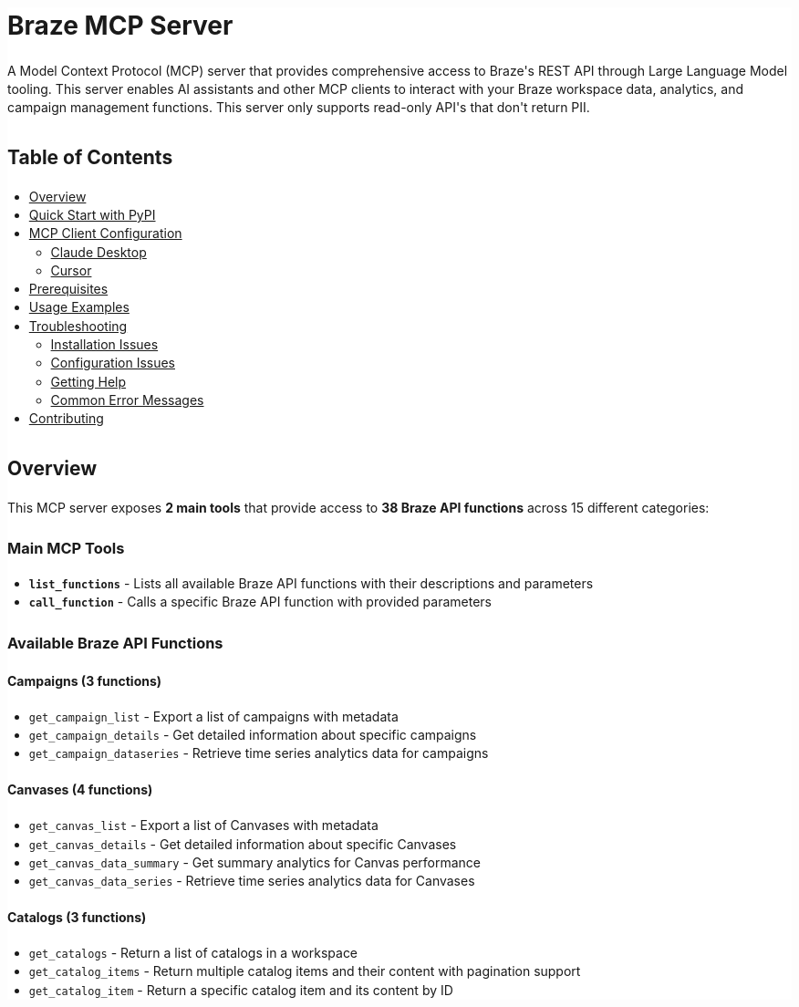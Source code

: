 # Braze MCP Server

A Model Context Protocol (MCP) server that provides comprehensive access to Braze's REST API through Large Language Model tooling. This server enables AI assistants and other MCP clients to interact with your Braze workspace data, analytics, and campaign management functions.  This server only supports read-only API's that don't return PII.

## Table of Contents

- [Overview](#overview)
- [Quick Start with PyPI](#quick-start-with-pypi)
- [MCP Client Configuration](#mcp-client-configuration)
  - [Claude Desktop](#claude-desktop)
  - [Cursor](#cursor)
- [Prerequisites](#prerequisites)
- [Usage Examples](#usage-examples)
- [Troubleshooting](#troubleshooting)
  - [Installation Issues](#installation-issues)
  - [Configuration Issues](#configuration-issues)
  - [Getting Help](#getting-help)
  - [Common Error Messages](#common-error-messages)
- [Contributing](#contributing)

## Overview

This MCP server exposes **2 main tools** that provide access to **38 Braze API functions** across 15 different categories:

### Main MCP Tools

- **`list_functions`** - Lists all available Braze API functions with their descriptions and parameters
- **`call_function`** - Calls a specific Braze API function with provided parameters

### Available Braze API Functions

#### Campaigns (3 functions)
- `get_campaign_list` - Export a list of campaigns with metadata
- `get_campaign_details` - Get detailed information about specific campaigns  
- `get_campaign_dataseries` - Retrieve time series analytics data for campaigns

#### Canvases (4 functions)
- `get_canvas_list` - Export a list of Canvases with metadata
- `get_canvas_details` - Get detailed information about specific Canvases
- `get_canvas_data_summary` - Get summary analytics for Canvas performance
- `get_canvas_data_series` - Retrieve time series analytics data for Canvases

#### Catalogs (3 functions)
- `get_catalogs` - Return a list of catalogs in a workspace
- `get_catalog_items` - Return multiple catalog items and their content with pagination support
- `get_catalog_item` - Return a specific catalog item and its content by ID
